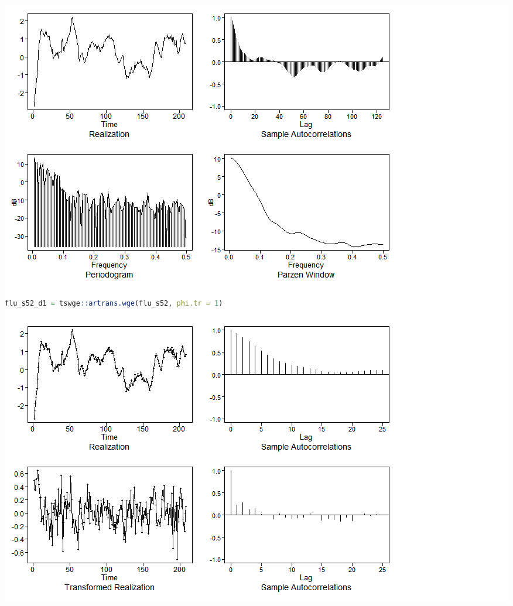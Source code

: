 ![](flu_data_analysis_files_small_data/figure-gfm/unnamed-chunk-7-2.png)

``` r
flu_s52_d1 = tswge::artrans.wge(flu_s52, phi.tr = 1)
```

![](flu_data_analysis_files_small_data/figure-gfm/unnamed-chunk-8-1.png)
